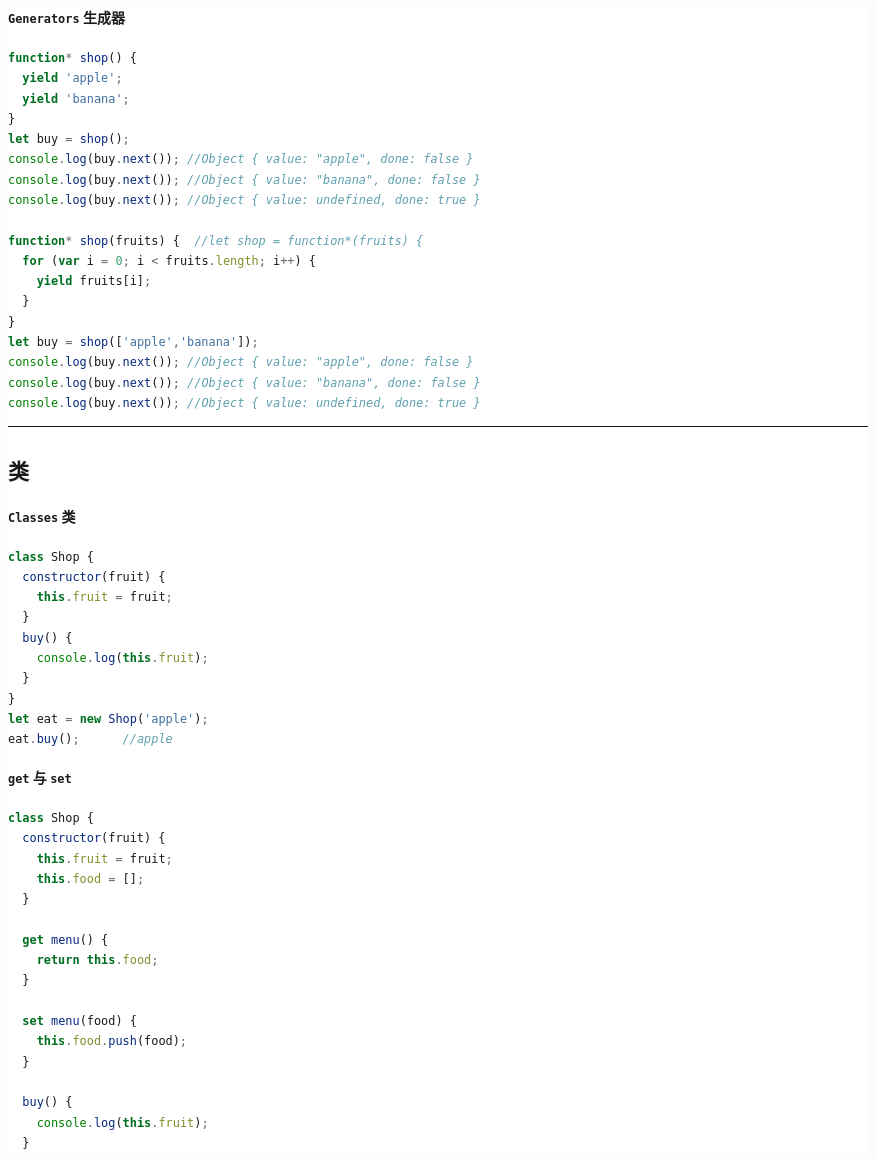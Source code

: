 <a name="generators-生成器"></a>
#### `Generators` 生成器

```js
function* shop() {
  yield 'apple';
  yield 'banana';
}
let buy = shop();
console.log(buy.next()); //Object { value: "apple", done: false }
console.log(buy.next()); //Object { value: "banana", done: false }
console.log(buy.next()); //Object { value: undefined, done: true }

function* shop(fruits) {  //let shop = function*(fruits) {
  for (var i = 0; i < fruits.length; i++) {
    yield fruits[i];
  }
}
let buy = shop(['apple','banana']);
console.log(buy.next()); //Object { value: "apple", done: false }
console.log(buy.next()); //Object { value: "banana", done: false }
console.log(buy.next()); //Object { value: undefined, done: true }
```

***

<a name="类"></a>
## 类
<a name="classes-类"></a>
#### `Classes` 类

```js
class Shop {
  constructor(fruit) {
    this.fruit = fruit;
  }
  buy() {
    console.log(this.fruit);
  }
}
let eat = new Shop('apple');
eat.buy();      //apple
```

<a name="get-与-set"></a>
#### `get` 与 `set`

```js
class Shop {
  constructor(fruit) {
    this.fruit = fruit;
    this.food = [];
  }

  get menu() {
    return this.food;
  }

  set menu(food) {
    this.food.push(food);
  }

  buy() {
    console.log(this.fruit);
  }
```